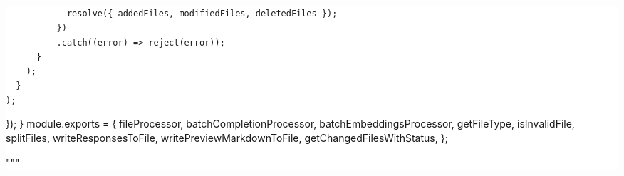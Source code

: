                 resolve({ addedFiles, modifiedFiles, deletedFiles });
              })
              .catch((error) => reject(error));
          }
        );
      }
    );
  });
}
module.exports = {
  fileProcessor,
  batchCompletionProcessor,
  batchEmbeddingsProcessor,
  getFileType,
  isInvalidFile,
  splitFiles,
  writeResponsesToFile,
  writePreviewMarkdownToFile,
  getChangedFilesWithStatus,
};

"""
